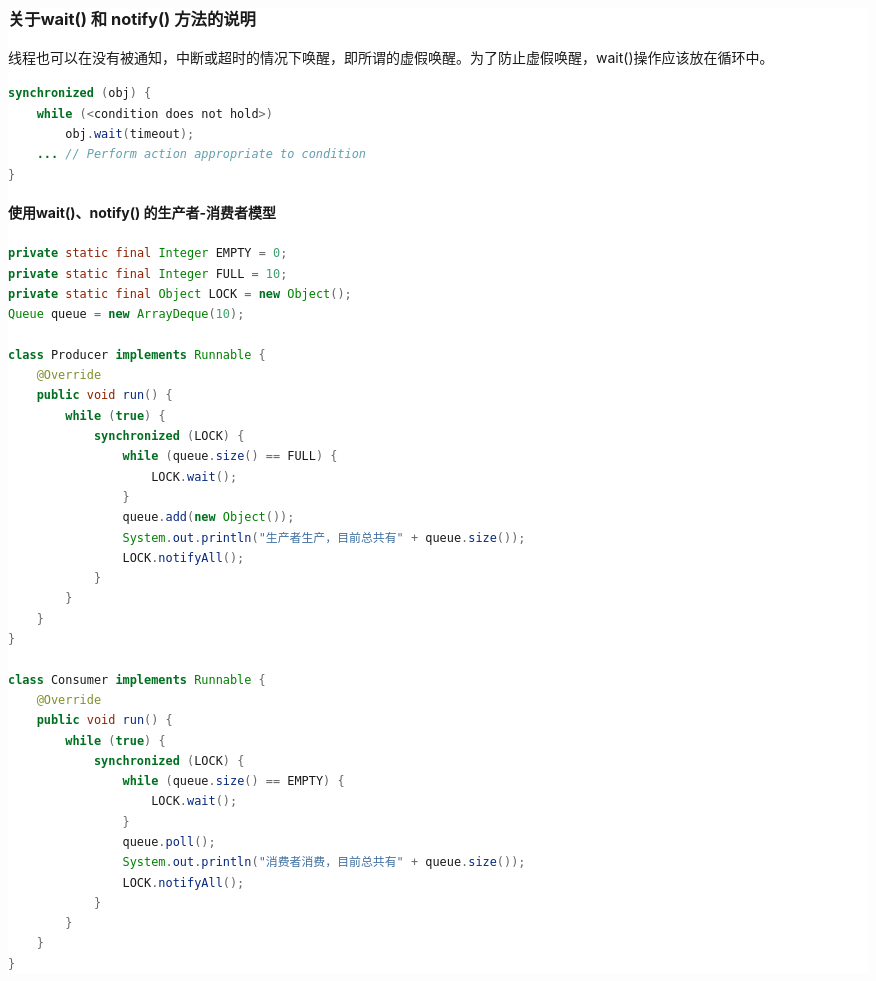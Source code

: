 ### 关于wait() 和 notify() 方法的说明

线程也可以在没有被通知，中断或超时的情况下唤醒，即所谓的虚假唤醒。为了防止虚假唤醒，wait()操作应该放在循环中。

```java
synchronized (obj) {
    while (<condition does not hold>)
        obj.wait(timeout);
    ... // Perform action appropriate to condition
}
```

#### 使用wait()、notify() 的生产者-消费者模型

```java
private static final Integer EMPTY = 0;
private static final Integer FULL = 10;
private static final Object LOCK = new Object();
Queue queue = new ArrayDeque(10);

class Producer implements Runnable {
    @Override
    public void run() {
        while (true) {
            synchronized (LOCK) {
                while (queue.size() == FULL) {
                    LOCK.wait();      
                }
                queue.add(new Object());
                System.out.println("生产者生产，目前总共有" + queue.size());
                LOCK.notifyAll();
            }
        }
    }
}

class Consumer implements Runnable {
    @Override
    public void run() {
        while (true) {
            synchronized (LOCK) {
                while (queue.size() == EMPTY) {
                    LOCK.wait();   
                }
                queue.poll();
                System.out.println("消费者消费，目前总共有" + queue.size());
                LOCK.notifyAll();
            }
        }
    }
}

```
